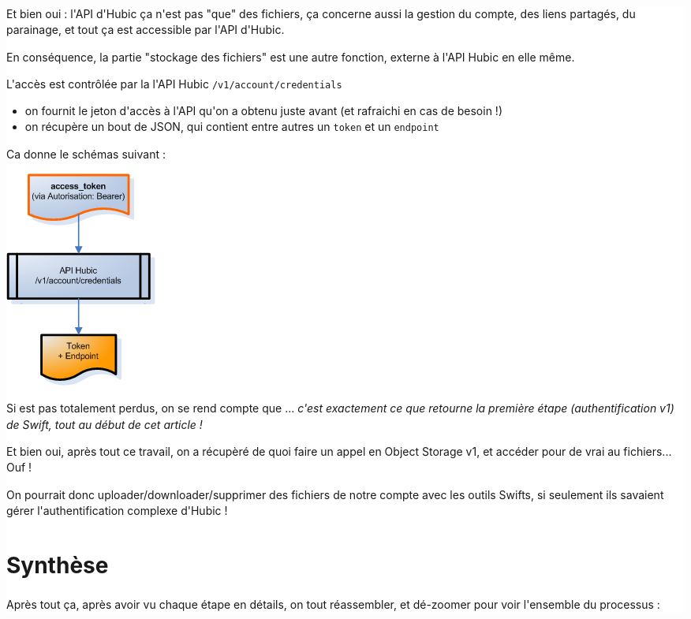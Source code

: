 Et bien oui : l'API d'Hubic ça n'est pas "que" des fichiers, ça concerne aussi la gestion du compte, des liens partagés, du parainage, et tout ça est accessible par l'API d'Hubic.

En conséquence, la partie "stockage des fichiers" est une autre fonction, externe à l'API Hubic en elle même.

L'accès est contrôlée par la l'API Hubic `/v1/account/credentials`

- on fournit le jeton d'accès à l'API qu'on a obtenu juste avant (et rafraichi en cas de besoin !)
- on récupère un bout de JSON, qui contient entre autres un `token` et un `endpoint`

Ca donne le schémas suivant :

<img src="/files/hubic010.png" />

Si est pas totalement perdus, on se rend compte que ... *c'est exactement ce que retourne la première étape (authentification v1) de Swift, tout au début de cet article !*

Et bien oui, après tout ce travail, on a récupèré de quoi faire un appel en Object Storage v1, et accéder pour de vrai au fichiers... Ouf !

On pourrait donc uploader/downloader/supprimer des fichiers de notre compte avec les outils Swifts, si seulement ils savaient gérer l'authentification complexe d'Hubic !

# Synthèse

Après tout ça, après avoir vu chaque étape en détails, on tout réassembler, et dé-zoomer pour voir l'ensemble du processus :
